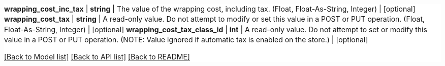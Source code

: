 **wrapping_cost_inc_tax** | **string** | The value of the wrapping cost, including tax. (Float, Float-As-String, Integer) | [optional] 
**wrapping_cost_tax** | **string** | A read-only value. Do not attempt to modify or set this value in a POST or PUT operation. (Float, Float-As-String, Integer) | [optional] 
**wrapping_cost_tax_class_id** | **int** | A read-only value. Do not attempt to set or modify this value in a POST or PUT operation. (NOTE: Value ignored if automatic tax is enabled on the store.) | [optional] 

[[Back to Model list]](../../README.md#documentation-for-models) [[Back to API list]](../../README.md#documentation-for-api-endpoints) [[Back to README]](../../README.md)

